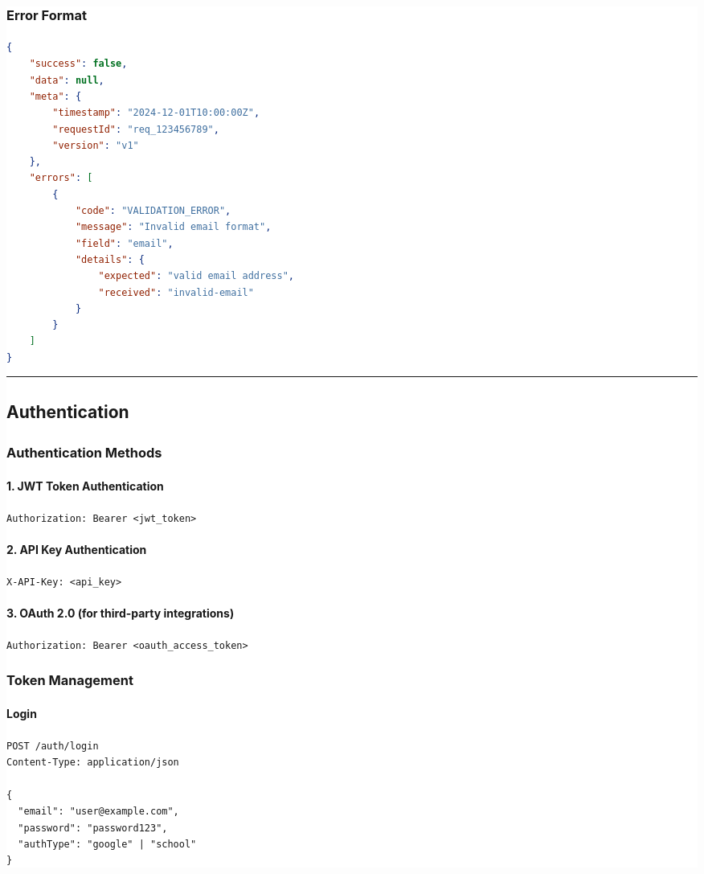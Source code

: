 ### Error Format

```json
{
	"success": false,
	"data": null,
	"meta": {
		"timestamp": "2024-12-01T10:00:00Z",
		"requestId": "req_123456789",
		"version": "v1"
	},
	"errors": [
		{
			"code": "VALIDATION_ERROR",
			"message": "Invalid email format",
			"field": "email",
			"details": {
				"expected": "valid email address",
				"received": "invalid-email"
			}
		}
	]
}
```

---

## Authentication

### Authentication Methods

#### 1. JWT Token Authentication

```http
Authorization: Bearer <jwt_token>
```

#### 2. API Key Authentication

```http
X-API-Key: <api_key>
```

#### 3. OAuth 2.0 (for third-party integrations)

```http
Authorization: Bearer <oauth_access_token>
```

### Token Management

#### Login

```http
POST /auth/login
Content-Type: application/json

{
  "email": "user@example.com",
  "password": "password123",
  "authType": "google" | "school"
}
```
